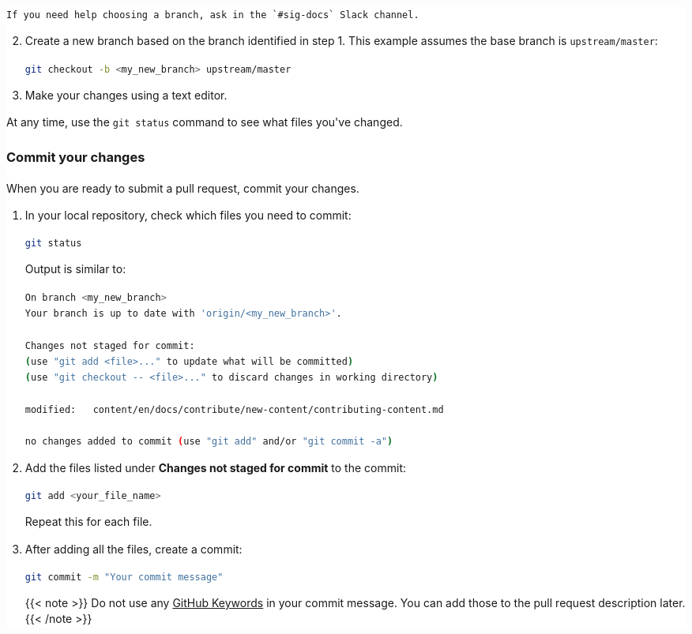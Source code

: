    If you need help choosing a branch, ask in the `#sig-docs` Slack channel.

2. Create a new branch based on the branch identified in step 1. This example assumes the base branch is `upstream/master`:

    ```bash
    git checkout -b <my_new_branch> upstream/master
    ```

3.  Make your changes using a text editor.

At any time, use the `git status` command to see what files you've changed.

### Commit your changes

When you are ready to submit a pull request, commit your changes.

1. In your local repository, check which files you need to commit:

    ```bash
    git status
    ```

    Output is similar to:

    ```bash
    On branch <my_new_branch>
    Your branch is up to date with 'origin/<my_new_branch>'.

    Changes not staged for commit:
    (use "git add <file>..." to update what will be committed)
    (use "git checkout -- <file>..." to discard changes in working directory)

    modified:   content/en/docs/contribute/new-content/contributing-content.md

    no changes added to commit (use "git add" and/or "git commit -a")
    ```

2. Add the files listed under **Changes not staged for commit** to the commit:

    ```bash
    git add <your_file_name>
    ```

    Repeat this for each file.

3.  After adding all the files, create a commit:

    ```bash
    git commit -m "Your commit message"
    ```

    {{< note >}}
    Do not use any [GitHub Keywords](https://help.github.com/en/github/managing-your-work-on-github/linking-a-pull-request-to-an-issue#linking-a-pull-request-to-an-issue-using-a-keyword) in your commit message. You can add those to the pull request
    description later.
    {{< /note >}}
